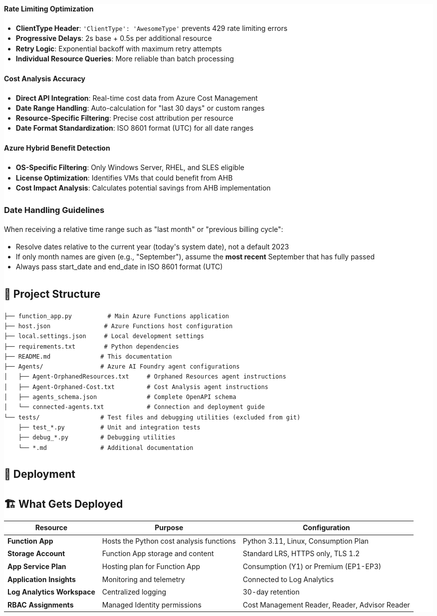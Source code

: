 #### Rate Limiting Optimization
- **ClientType Header**: `'ClientType': 'AwesomeType'` prevents 429 rate limiting errors
- **Progressive Delays**: 2s base + 0.5s per additional resource
- **Retry Logic**: Exponential backoff with maximum retry attempts
- **Individual Resource Queries**: More reliable than batch processing

#### Cost Analysis Accuracy
- **Direct API Integration**: Real-time cost data from Azure Cost Management
- **Date Range Handling**: Auto-calculation for "last 30 days" or custom ranges
- **Resource-Specific Filtering**: Precise cost attribution per resource
- **Date Format Standardization**: ISO 8601 format (UTC) for all date ranges

#### Azure Hybrid Benefit Detection
- **OS-Specific Filtering**: Only Windows Server, RHEL, and SLES eligible
- **License Optimization**: Identifies VMs that could benefit from AHB
- **Cost Impact Analysis**: Calculates potential savings from AHB implementation

### Date Handling Guidelines
When receiving a relative time range such as "last month" or "previous billing cycle":
- Resolve dates relative to the current year (today's system date), not a default 2023
- If only month names are given (e.g., "September"), assume the **most recent** September that has fully passed
- Always pass start_date and end_date in ISO 8601 format (UTC)

## 📁 Project Structure

```
├── function_app.py          # Main Azure Functions application
├── host.json               # Azure Functions host configuration
├── local.settings.json     # Local development settings
├── requirements.txt        # Python dependencies
├── README.md              # This documentation
├── Agents/                # Azure AI Foundry agent configurations
│   ├── Agent-OrphanedResources.txt     # Orphaned Resources agent instructions
│   ├── Agent-Orphaned-Cost.txt         # Cost Analysis agent instructions
│   ├── agents_schema.json              # Complete OpenAPI schema
│   └── connected-agents.txt            # Connection and deployment guide
└── tests/                 # Test files and debugging utilities (excluded from git)
    ├── test_*.py          # Unit and integration tests
    ├── debug_*.py         # Debugging utilities
    └── *.md               # Additional documentation
```

## 🚀 Deployment

## 🏗️ **What Gets Deployed**

| Resource | Purpose | Configuration |
|----------|---------|---------------|
| **Function App** | Hosts the Python cost analysis functions | Python 3.11, Linux, Consumption Plan |
| **Storage Account** | Function App storage and content | Standard LRS, HTTPS only, TLS 1.2 |
| **App Service Plan** | Hosting plan for Function App | Consumption (Y1) or Premium (EP1-EP3) |
| **Application Insights** | Monitoring and telemetry | Connected to Log Analytics |
| **Log Analytics Workspace** | Centralized logging | 30-day retention |
| **RBAC Assignments** | Managed Identity permissions | Cost Management Reader, Reader, Advisor Reader |
